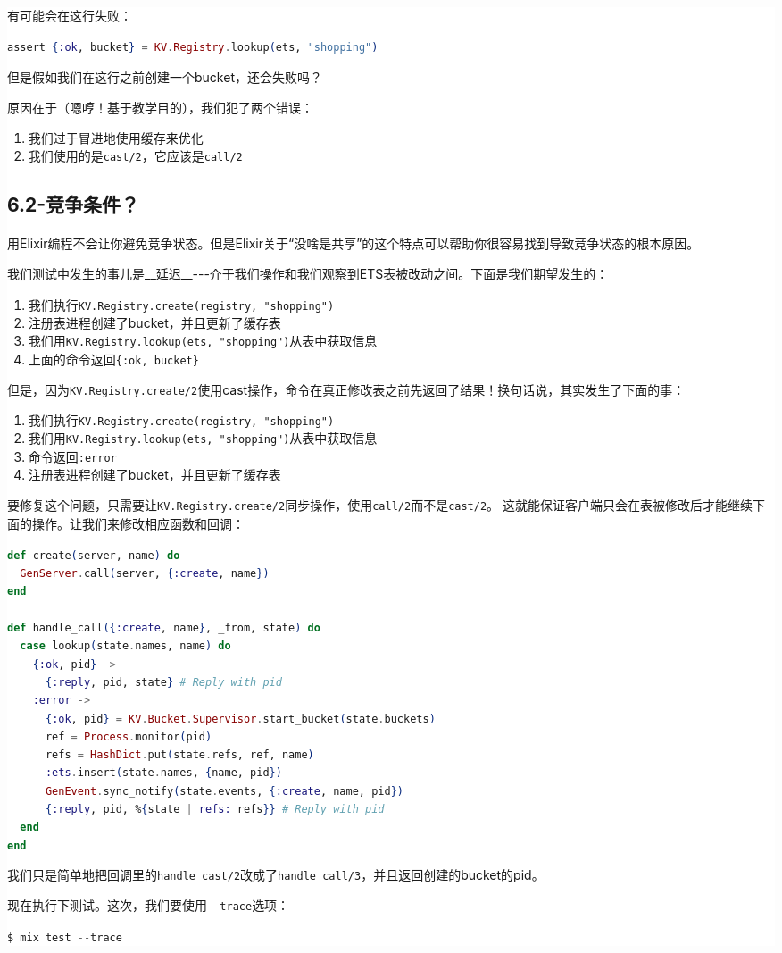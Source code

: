 有可能会在这行失败：
```elixir
assert {:ok, bucket} = KV.Registry.lookup(ets, "shopping")
```

但是假如我们在这行之前创建一个bucket，还会失败吗？

原因在于（嗯哼！基于教学目的），我们犯了两个错误：    
1. 我们过于冒进地使用缓存来优化  
2. 我们使用的是```cast/2```，它应该是```call/2```

## 6.2-竞争条件？
用Elixir编程不会让你避免竞争状态。但是Elixir关于“没啥是共享”的这个特点可以帮助你很容易找到导致竞争状态的根本原因。

我们测试中发生的事儿是__延迟__---介于我们操作和我们观察到ETS表被改动之间。下面是我们期望发生的：  
1. 我们执行```KV.Registry.create(registry, "shopping")```  
2. 注册表进程创建了bucket，并且更新了缓存表  
3. 我们用```KV.Registry.lookup(ets, "shopping")```从表中获取信息  
4. 上面的命令返回```{:ok, bucket}```  

但是，因为```KV.Registry.create/2```使用cast操作，命令在真正修改表之前先返回了结果！换句话说，其实发生了下面的事：  
1. 我们执行```KV.Registry.create(registry, "shopping")```  
2. 我们用```KV.Registry.lookup(ets, "shopping")```从表中获取信息  
3. 命令返回```:error```  
4. 注册表进程创建了bucket，并且更新了缓存表  

要修复这个问题，只需要让```KV.Registry.create/2```同步操作，使用```call/2```而不是```cast/2```。
这就能保证客户端只会在表被修改后才能继续下面的操作。让我们来修改相应函数和回调：
```elixir
def create(server, name) do
  GenServer.call(server, {:create, name})
end

def handle_call({:create, name}, _from, state) do
  case lookup(state.names, name) do
    {:ok, pid} ->
      {:reply, pid, state} # Reply with pid
    :error ->
      {:ok, pid} = KV.Bucket.Supervisor.start_bucket(state.buckets)
      ref = Process.monitor(pid)
      refs = HashDict.put(state.refs, ref, name)
      :ets.insert(state.names, {name, pid})
      GenEvent.sync_notify(state.events, {:create, name, pid})
      {:reply, pid, %{state | refs: refs}} # Reply with pid
  end
end
```

我们只是简单地把回调里的```handle_cast/2```改成了```handle_call/3```，并且返回创建的bucket的pid。

现在执行下测试。这次，我们要使用```--trace```选项：
```elixir
$ mix test --trace
```
